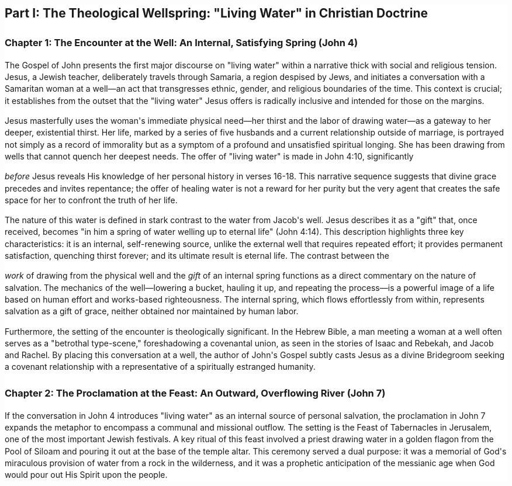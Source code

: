 ## Part I: The Theological Wellspring: "Living Water" in Christian Doctrine   
   
### Chapter 1: The Encounter at the Well: An Internal, Satisfying Spring (John 4)   
   
The Gospel of John presents the first major discourse on "living water" within a narrative thick with social and religious tension. Jesus, a Jewish teacher, deliberately travels through Samaria, a region despised by Jews, and initiates a conversation with a Samaritan woman at a well—an act that transgresses ethnic, gender, and religious boundaries of the time. This context is crucial; it establishes from the outset that the "living water" Jesus offers is radically inclusive and intended for those on the margins.     
   
Jesus masterfully uses the woman's immediate physical need—her thirst and the labor of drawing water—as a gateway to her deeper, existential thirst. Her life, marked by a series of five husbands and a current relationship outside of marriage, is portrayed not simply as a record of immorality but as a symptom of a profound and unsatisfied spiritual longing. She has been drawing from wells that cannot quench her deepest needs. The offer of "living water" is made in John 4:10, significantly     
   
_before_ Jesus reveals His knowledge of her personal history in verses 16-18. This narrative sequence suggests that divine grace precedes and invites repentance; the offer of healing water is not a reward for her purity but the very agent that creates the safe space for her to confront the truth of her life.     
   
The nature of this water is defined in stark contrast to the water from Jacob's well. Jesus describes it as a "gift" that, once received, becomes "in him a spring of water welling up to eternal life" (John 4:14). This description highlights three key characteristics: it is an internal, self-renewing source, unlike the external well that requires repeated effort; it provides permanent satisfaction, quenching thirst forever; and its ultimate result is eternal life. The contrast between the     
   
_work_ of drawing from the physical well and the _gift_ of an internal spring functions as a direct commentary on the nature of salvation. The mechanics of the well—lowering a bucket, hauling it up, and repeating the process—is a powerful image of a life based on human effort and works-based righteousness. The internal spring, which flows effortlessly from within, represents salvation as a gift of grace, neither obtained nor maintained by human labor.     
   
Furthermore, the setting of the encounter is theologically significant. In the Hebrew Bible, a man meeting a woman at a well often serves as a "betrothal type-scene," foreshadowing a covenantal union, as seen in the stories of Isaac and Rebekah, and Jacob and Rachel. By placing this conversation at a well, the author of John's Gospel subtly casts Jesus as a divine Bridegroom seeking a covenant relationship with a representative of a spiritually estranged humanity.     
   
### Chapter 2: The Proclamation at the Feast: An Outward, Overflowing River (John 7)   
   
If the conversation in John 4 introduces "living water" as an internal source of personal salvation, the proclamation in John 7 expands the metaphor to encompass a communal and missional outflow. The setting is the Feast of Tabernacles in Jerusalem, one of the most important Jewish festivals. A key ritual of this feast involved a priest drawing water in a golden flagon from the Pool of Siloam and pouring it out at the base of the temple altar. This ceremony served a dual purpose: it was a memorial of God's miraculous provision of water from a rock in the wilderness, and it was a prophetic anticipation of the messianic age when God would pour out His Spirit upon the people.     
   
